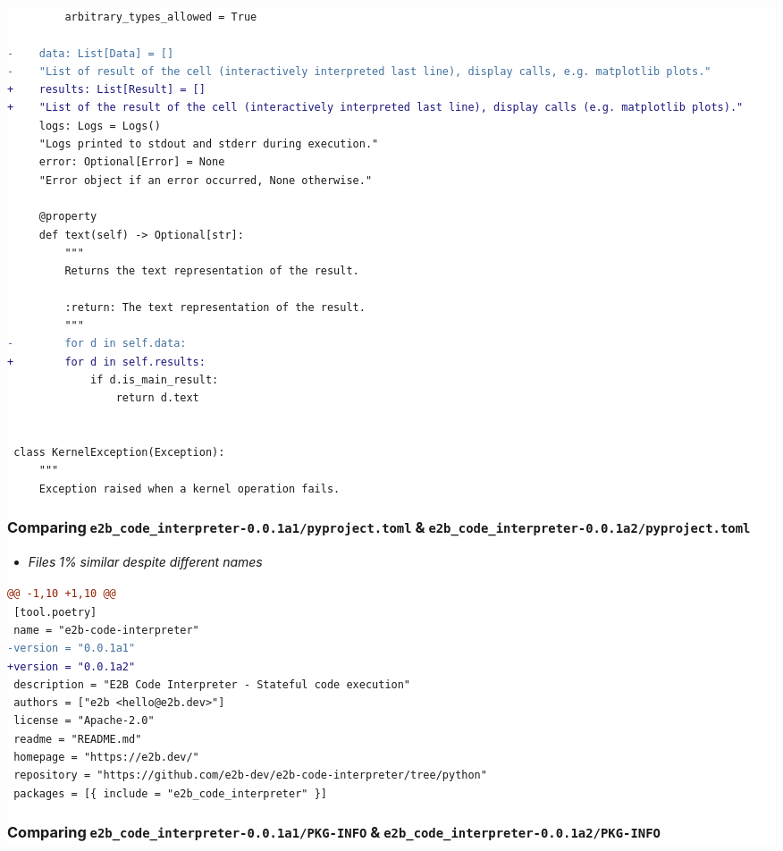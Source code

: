 ```diff
         arbitrary_types_allowed = True
 
-    data: List[Data] = []
-    "List of result of the cell (interactively interpreted last line), display calls, e.g. matplotlib plots."
+    results: List[Result] = []
+    "List of the result of the cell (interactively interpreted last line), display calls (e.g. matplotlib plots)."
     logs: Logs = Logs()
     "Logs printed to stdout and stderr during execution."
     error: Optional[Error] = None
     "Error object if an error occurred, None otherwise."
 
     @property
     def text(self) -> Optional[str]:
         """
         Returns the text representation of the result.
 
         :return: The text representation of the result.
         """
-        for d in self.data:
+        for d in self.results:
             if d.is_main_result:
                 return d.text
 
 
 class KernelException(Exception):
     """
     Exception raised when a kernel operation fails.
```

### Comparing `e2b_code_interpreter-0.0.1a1/pyproject.toml` & `e2b_code_interpreter-0.0.1a2/pyproject.toml`

 * *Files 1% similar despite different names*

```diff
@@ -1,10 +1,10 @@
 [tool.poetry]
 name = "e2b-code-interpreter"
-version = "0.0.1a1"
+version = "0.0.1a2"
 description = "E2B Code Interpreter - Stateful code execution"
 authors = ["e2b <hello@e2b.dev>"]
 license = "Apache-2.0"
 readme = "README.md"
 homepage = "https://e2b.dev/"
 repository = "https://github.com/e2b-dev/e2b-code-interpreter/tree/python"
 packages = [{ include = "e2b_code_interpreter" }]
```

### Comparing `e2b_code_interpreter-0.0.1a1/PKG-INFO` & `e2b_code_interpreter-0.0.1a2/PKG-INFO`

